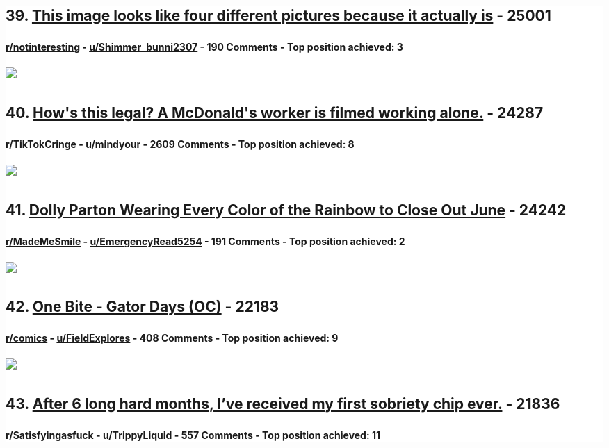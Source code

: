 ## 39. [This image looks like four different pictures because it actually is](http://reddit.com/r/notinteresting/comments/1lo1fcm/this_image_looks_like_four_different_pictures/) - 25001
#### [r/notinteresting](http://reddit.com/r/notinteresting) - [u/Shimmer_bunni2307](http://reddit.com/u/Shimmer_bunni2307) - 190 Comments - Top position achieved: 3

<a href="https://i.redd.it/fhurhdz6p0af1.jpeg"><img src="https://external-preview.redd.it/c4OGwIh9xNRImCqW-R2Ncy5FVRXhuustTEoyV8U8c50.jpeg?width=140&amp;height=140&amp;crop=140:140,smart&amp;auto=webp&amp;s=9a5f81de092664cee30f21f400295cb853488ca4"></img></a>

## 40. [How's this legal? A McDonald's worker is filmed working alone.](http://reddit.com/r/TikTokCringe/comments/1lo783l/hows_this_legal_a_mcdonalds_worker_is_filmed/) - 24287
#### [r/TikTokCringe](http://reddit.com/r/TikTokCringe) - [u/mindyour](http://reddit.com/u/mindyour) - 2609 Comments - Top position achieved: 8

<a href="https://v.redd.it/o4ezvc26e2af1"><img src="https://external-preview.redd.it/MjY5dmRnNjZlMmFmMRSuaWA7oXIVfdamwGGtVqZKcK_EGGdyYO0E4oZfJn6b.png?width=140&amp;height=140&amp;crop=140:140,smart&amp;format=jpg&amp;v=enabled&amp;lthumb=true&amp;s=295fabe05b8c60c3460c18ff246c5e3a78d6ddcb"></img></a>

## 41. [Dolly Parton Wearing Every Color of the Rainbow to Close Out June](http://reddit.com/r/MadeMeSmile/comments/1lo3kk8/dolly_parton_wearing_every_color_of_the_rainbow/) - 24242
#### [r/MadeMeSmile](http://reddit.com/r/MadeMeSmile) - [u/EmergencyRead5254](http://reddit.com/u/EmergencyRead5254) - 191 Comments - Top position achieved: 2

<a href="https://i.redd.it/g3egjrb7f1af1.jpeg"><img src="https://external-preview.redd.it/oKpy3nQj_nWuT6CoSeUUp98cUq9LTQ2aJvomnd_gXyk.jpeg?width=140&amp;height=69&amp;crop=140:69,smart&amp;auto=webp&amp;s=de80c4b39b1718b3b0d55d3c8c49b9fec1b8b85d"></img></a>

## 42. [One Bite - Gator Days (OC)](http://reddit.com/r/comics/comments/1lod44z/one_bite_gator_days_oc/) - 22183
#### [r/comics](http://reddit.com/r/comics) - [u/FieldExplores](http://reddit.com/u/FieldExplores) - 408 Comments - Top position achieved: 9

<a href="https://i.redd.it/93y2pdvwj3af1.png"><img src="https://external-preview.redd.it/BnIm9pP7h8Tc0_g9MHHQtzsCvlBUp0dbAYoFfpc5o4I.png?width=140&amp;height=140&amp;crop=140:140,smart&amp;auto=webp&amp;s=d450c4fef676d93ed65c90aab4081961c702c167"></img></a>

## 43. [After 6 long hard months, I’ve received my first sobriety chip ever.](http://reddit.com/r/Satisfyingasfuck/comments/1lok254/after_6_long_hard_months_ive_received_my_first/) - 21836
#### [r/Satisfyingasfuck](http://reddit.com/r/Satisfyingasfuck) - [u/TrippyLiquid](http://reddit.com/u/TrippyLiquid) - 557 Comments - Top position achieved: 11

